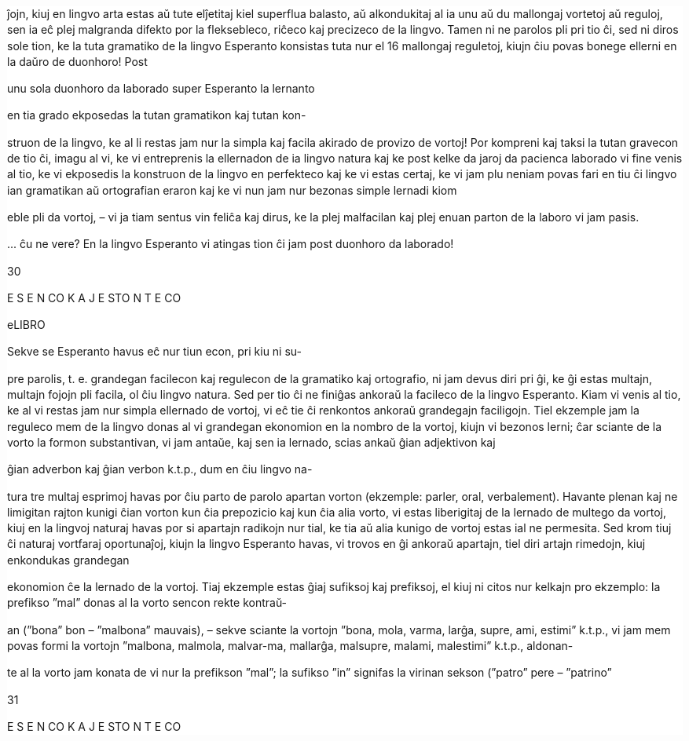 ĵojn, kiuj en lingvo arta estas aŭ tute elĵetitaj kiel superflua balasto, aŭ alkondukitaj al ia unu aŭ du mallongaj vortetoj aŭ reguloj, sen ia eĉ plej malgranda difekto por la fleksebleco, riĉeco kaj precizeco de la lingvo. Tamen ni ne parolos pli pri tio ĉi, sed ni diros sole tion, ke la tuta gramatiko de la lingvo Esperanto konsistas tuta nur el 16 mallongaj reguletoj, kiujn ĉiu povas bonege ellerni en la daŭro de duonhoro\! Post

unu sola duonhoro da laborado super Esperanto la lernanto

en tia grado ekposedas la tutan gramatikon kaj tutan kon-

struon de la lingvo, ke al li restas jam nur la simpla kaj facila akirado de provizo de vortoj\! Por kompreni kaj taksi la tutan gravecon de tio ĉi, imagu al vi, ke vi entreprenis la ellernadon de ia lingvo natura kaj ke post kelke da jaroj da pacienca laborado vi fine venis al tio, ke vi ekposedis la konstruon de la lingvo en perfekteco kaj ke vi estas certaj, ke vi jam plu neniam povas fari en tiu ĉi lingvo ian gramatikan aŭ ortografian eraron kaj ke vi nun jam nur bezonas simple lernadi kiom

eble pli da vortoj, – vi ja tiam sentus vin feliĉa kaj dirus, ke la plej malfacilan kaj plej enuan parton de la laboro vi jam pasis. 

... ĉu ne vere? En la lingvo Esperanto vi atingas tion ĉi jam post duonhoro da laborado\! 

30

E S E N CO K A J E STO N T E CO

eLIBRO

Sekve se Esperanto havus eĉ nur tiun econ, pri kiu ni su-

pre parolis, t. e. grandegan facilecon kaj regulecon de la gramatiko kaj ortografio, ni jam devus diri pri ĝi, ke ĝi estas multajn, multajn fojojn pli facila, ol ĉiu lingvo natura. Sed per tio ĉi ne finiĝas ankoraŭ la facileco de la lingvo Esperanto. Kiam vi venis al tio, ke al vi restas jam nur simpla ellernado de vortoj, vi eĉ tie ĉi renkontos ankoraŭ grandegajn faciligojn. Tiel ekzemple jam la reguleco mem de la lingvo donas al vi grandegan ekonomion en la nombro de la vortoj, kiujn vi bezonos lerni; ĉar sciante de la vorto la formon substantivan, vi jam antaŭe, kaj sen ia lernado, scias ankaŭ ĝian adjektivon kaj

ĝian adverbon kaj ĝian verbon k.t.p., dum en ĉiu lingvo na-

tura tre multaj esprimoj havas por ĉiu parto de parolo apartan vorton \(ekzemple: parler, oral, verbalement\). Havante plenan kaj ne limigitan rajton kunigi ĉian vorton kun ĉia prepozicio kaj kun ĉia alia vorto, vi estas liberigitaj de la lernado de multego da vortoj, kiuj en la lingvoj naturaj havas por si apartajn radikojn nur tial, ke tia aŭ alia kunigo de vortoj estas ial ne permesita. Sed krom tiuj ĉi naturaj vortfaraj oportunaĵoj, kiujn la lingvo Esperanto havas, vi trovos en ĝi ankoraŭ apartajn, tiel diri artajn rimedojn, kiuj enkondukas grandegan

ekonomion ĉe la lernado de la vortoj. Tiaj ekzemple estas ĝiaj sufiksoj kaj prefiksoj, el kiuj ni citos nur kelkajn pro ekzemplo: la prefikso ”mal” donas al la vorto sencon rekte kontraŭ-

an \(”bona” bon – ”malbona” mauvais\), – sekve sciante la vortojn ”bona, mola, varma, larĝa, supre, ami, estimi” k.t.p., vi jam mem povas formi la vortojn ”malbona, malmola, malvar-ma, mallarĝa, malsupre, malami, malestimi” k.t.p., aldonan-

te al la vorto jam konata de vi nur la prefikson ”mal”; la sufikso ”in” signifas la virinan sekson \(”patro” pere – ”patrino” 

31

E S E N CO K A J E STO N T E CO
